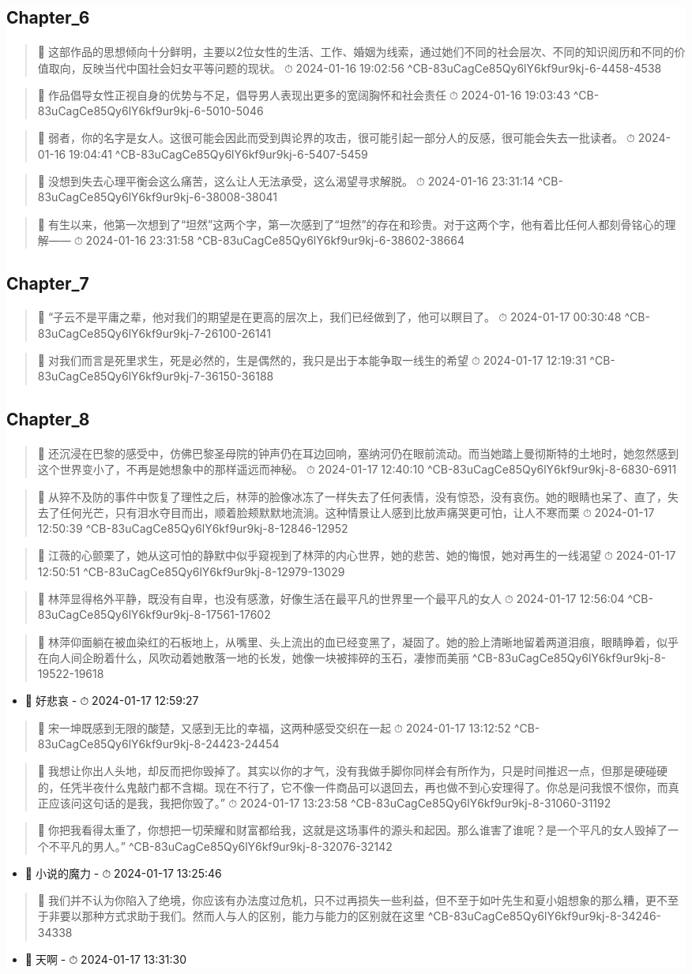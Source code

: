 ## Chapter_6

> 📌 这部作品的思想倾向十分鲜明，主要以2位女性的生活、工作、婚姻为线索，通过她们不同的社会层次、不同的知识阅历和不同的价值取向，反映当代中国社会妇女平等问题的现状。 
> ⏱ 2024-01-16 19:02:56 ^CB-83uCagCe85Qy6lY6kf9ur9kj-6-4458-4538

> 📌 作品倡导女性正视自身的优势与不足，倡导男人表现出更多的宽阔胸怀和社会责任 
> ⏱ 2024-01-16 19:03:43 ^CB-83uCagCe85Qy6lY6kf9ur9kj-6-5010-5046

> 📌 弱者，你的名字是女人。这很可能会因此而受到舆论界的攻击，很可能引起一部分人的反感，很可能会失去一批读者。 
> ⏱ 2024-01-16 19:04:41 ^CB-83uCagCe85Qy6lY6kf9ur9kj-6-5407-5459

> 📌 没想到失去心理平衡会这么痛苦，这么让人无法承受，这么渴望寻求解脱。 
> ⏱ 2024-01-16 23:31:14 ^CB-83uCagCe85Qy6lY6kf9ur9kj-6-38008-38041

> 📌 有生以来，他第一次想到了“坦然”这两个字，第一次感到了“坦然”的存在和珍贵。对于这两个字，他有着比任何人都刻骨铭心的理解—— 
> ⏱ 2024-01-16 23:31:58 ^CB-83uCagCe85Qy6lY6kf9ur9kj-6-38602-38664

## Chapter_7

> 📌 “子云不是平庸之辈，他对我们的期望是在更高的层次上，我们已经做到了，他可以瞑目了。 
> ⏱ 2024-01-17 00:30:48 ^CB-83uCagCe85Qy6lY6kf9ur9kj-7-26100-26141

> 📌 对我们而言是死里求生，死是必然的，生是偶然的，我只是出于本能争取一线生的希望 
> ⏱ 2024-01-17 12:19:31 ^CB-83uCagCe85Qy6lY6kf9ur9kj-7-36150-36188

## Chapter_8

> 📌 还沉浸在巴黎的感受中，仿佛巴黎圣母院的钟声仍在耳边回响，塞纳河仍在眼前流动。而当她踏上曼彻斯特的土地时，她忽然感到这个世界变小了，不再是她想象中的那样遥远而神秘。 
> ⏱ 2024-01-17 12:40:10 ^CB-83uCagCe85Qy6lY6kf9ur9kj-8-6830-6911

> 📌 从猝不及防的事件中恢复了理性之后，林萍的脸像冰冻了一样失去了任何表情，没有惊恐，没有哀伤。她的眼睛也呆了、直了，失去了任何光芒，只有泪水夺目而出，顺着脸颊默默地流淌。这种情景让人感到比放声痛哭更可怕，让人不寒而栗 
> ⏱ 2024-01-17 12:50:39 ^CB-83uCagCe85Qy6lY6kf9ur9kj-8-12846-12952

> 📌 江薇的心颤栗了，她从这可怕的静默中似乎窥视到了林萍的内心世界，她的悲苦、她的悔恨，她对再生的一线渴望 
> ⏱ 2024-01-17 12:50:51 ^CB-83uCagCe85Qy6lY6kf9ur9kj-8-12979-13029

> 📌 林萍显得格外平静，既没有自卑，也没有感激，好像生活在最平凡的世界里一个最平凡的女人 
> ⏱ 2024-01-17 12:56:04 ^CB-83uCagCe85Qy6lY6kf9ur9kj-8-17561-17602

> 📌  林萍仰面躺在被血染红的石板地上，从嘴里、头上流出的血已经变黑了，凝固了。她的脸上清晰地留着两道泪痕，眼睛睁着，似乎在向人间企盼着什么，风吹动着她散落一地的长发，她像一块被摔碎的玉石，凄惨而美丽 ^CB-83uCagCe85Qy6lY6kf9ur9kj-8-19522-19618
- 💭 好悲哀 - ⏱ 2024-01-17 12:59:27 

> 📌 宋一坤既感到无限的酸楚，又感到无比的幸福，这两种感受交织在一起 
> ⏱ 2024-01-17 13:12:52 ^CB-83uCagCe85Qy6lY6kf9ur9kj-8-24423-24454

> 📌 我想让你出人头地，却反而把你毁掉了。其实以你的才气，没有我做手脚你同样会有所作为，只是时间推迟一点，但那是硬碰硬的，任凭半夜什么鬼敲门都不含糊。现在不行了，它不像一件商品可以退回去，再也做不到心安理得了。你总是问我恨不恨你，而真正应该问这句话的是我，我把你毁了。” 
> ⏱ 2024-01-17 13:23:58 ^CB-83uCagCe85Qy6lY6kf9ur9kj-8-31060-31192

> 📌  你把我看得太重了，你想把一切荣耀和财富都给我，这就是这场事件的源头和起因。那么谁害了谁呢？是一个平凡的女人毁掉了一个不平凡的男人。” ^CB-83uCagCe85Qy6lY6kf9ur9kj-8-32076-32142
- 💭 小说的魔力 - ⏱ 2024-01-17 13:25:46 

> 📌  我们并不认为你陷入了绝境，你应该有办法度过危机，只不过再损失一些利益，但不至于如叶先生和夏小姐想象的那么糟，更不至于非要以那种方式求助于我们。然而人与人的区别，能力与能力的区别就在这里 ^CB-83uCagCe85Qy6lY6kf9ur9kj-8-34246-34338
- 💭 天啊 - ⏱ 2024-01-17 13:31:30 
